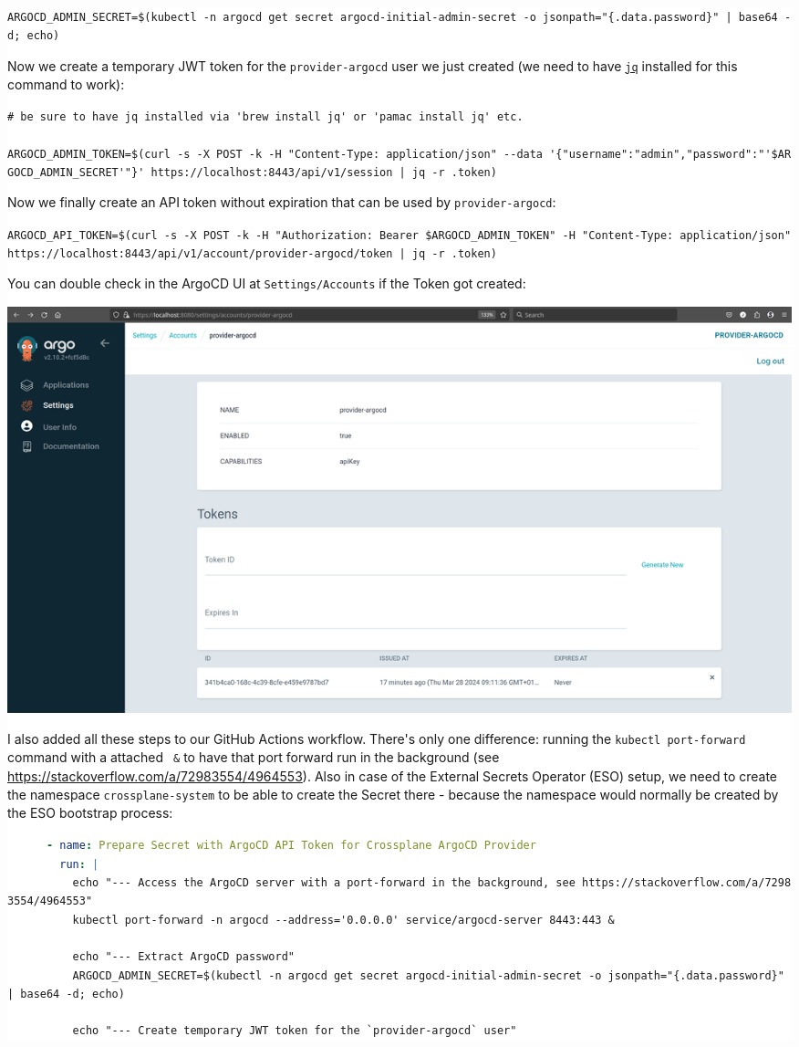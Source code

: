 ```shell
ARGOCD_ADMIN_SECRET=$(kubectl -n argocd get secret argocd-initial-admin-secret -o jsonpath="{.data.password}" | base64 -d; echo)
```

Now we create a temporary JWT token for the `provider-argocd` user we just created (we need to have [`jq`](https://jqlang.github.io/jq/) installed for this command to work):

```shell
# be sure to have jq installed via 'brew install jq' or 'pamac install jq' etc.

ARGOCD_ADMIN_TOKEN=$(curl -s -X POST -k -H "Content-Type: application/json" --data '{"username":"admin","password":"'$ARGOCD_ADMIN_SECRET'"}' https://localhost:8443/api/v1/session | jq -r .token)
```

Now we finally create an API token without expiration that can be used by `provider-argocd`:

```shell
ARGOCD_API_TOKEN=$(curl -s -X POST -k -H "Authorization: Bearer $ARGOCD_ADMIN_TOKEN" -H "Content-Type: application/json" https://localhost:8443/api/v1/account/provider-argocd/token | jq -r .token)
```

You can double check in the ArgoCD UI at `Settings/Accounts` if the Token got created:

![](docs/provider-argocd-api-token-created.png)


I also added all these steps to our GitHub Actions workflow. There's only one difference: running the `kubectl port-forward` command with a attached ` &` to have that port forward run in the background (see https://stackoverflow.com/a/72983554/4964553). Also in case of the External Secrets Operator (ESO) setup, we need to create the namespace `crossplane-system` to be able to create the Secret there - because the namespace would normally be created by the ESO bootstrap process:

```yaml
      - name: Prepare Secret with ArgoCD API Token for Crossplane ArgoCD Provider
        run: |
          echo "--- Access the ArgoCD server with a port-forward in the background, see https://stackoverflow.com/a/72983554/4964553"
          kubectl port-forward -n argocd --address='0.0.0.0' service/argocd-server 8443:443 &
          
          echo "--- Extract ArgoCD password"
          ARGOCD_ADMIN_SECRET=$(kubectl -n argocd get secret argocd-initial-admin-secret -o jsonpath="{.data.password}" | base64 -d; echo)

          echo "--- Create temporary JWT token for the `provider-argocd` user"
```